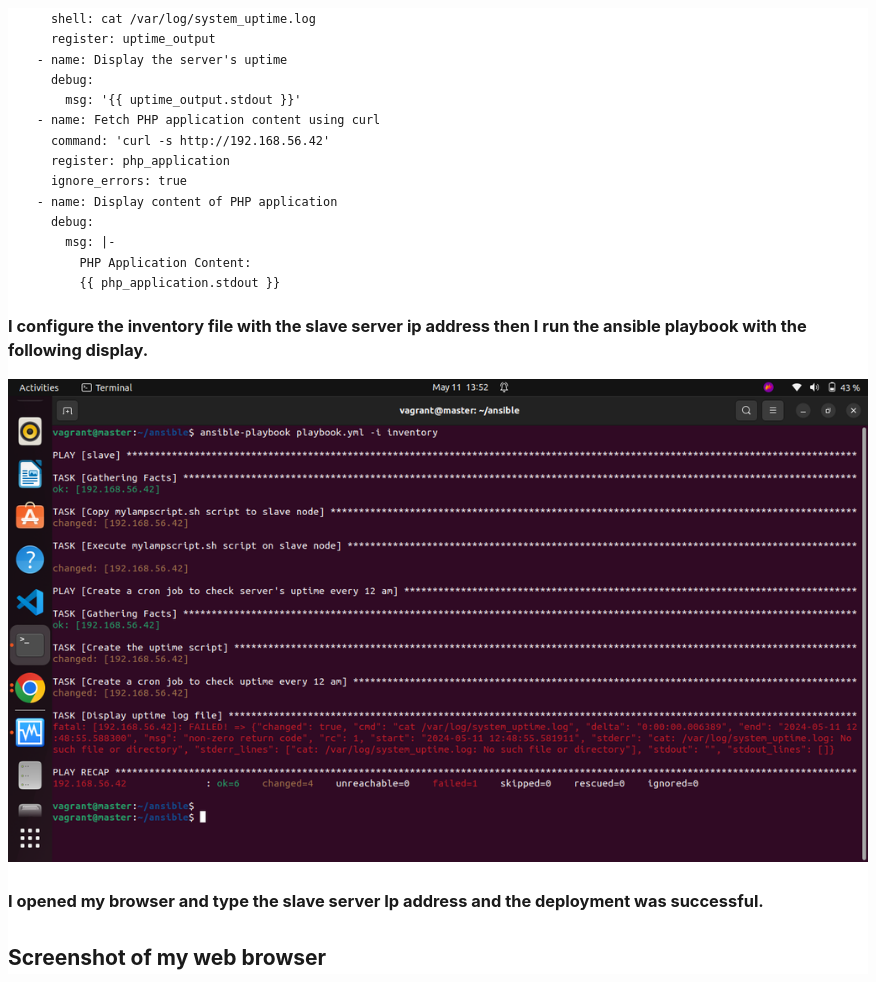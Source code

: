 ```
      shell: cat /var/log/system_uptime.log
      register: uptime_output
    - name: Display the server's uptime
      debug:
        msg: '{{ uptime_output.stdout }}'
    - name: Fetch PHP application content using curl
      command: 'curl -s http://192.168.56.42'
      register: php_application
      ignore_errors: true
    - name: Display content of PHP application
      debug:
        msg: |-
          PHP Application Content:
          {{ php_application.stdout }}
```
### I configure the inventory file with the slave server ip address then I run the ansible playbook with the following display.
![ansibledisplay2](ansibleplaybook2.png)
### I opened my browser and type the slave server Ip address and the deployment was successful.
## Screenshot of my web browser